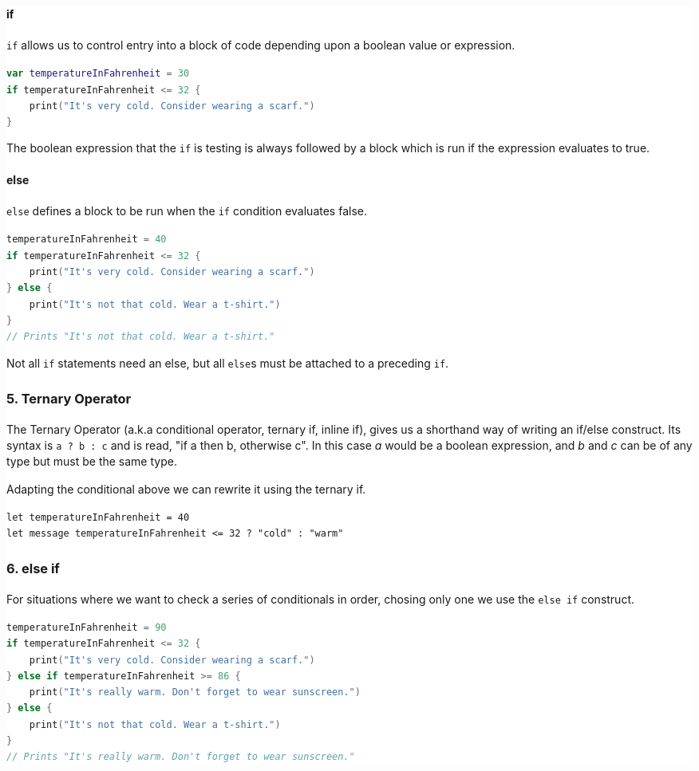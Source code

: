 #### if

`if` allows us to control entry into a block of code depending upon a boolean value or expression. 

```swift
var temperatureInFahrenheit = 30
if temperatureInFahrenheit <= 32 {
    print("It's very cold. Consider wearing a scarf.")
}
```

The boolean expression that the `if` is testing is always followed by a block which is run if the expression evaluates to true.

#### else

`else` defines a block to be run when the `if` condition evaluates false. 

```swift
temperatureInFahrenheit = 40
if temperatureInFahrenheit <= 32 {
    print("It's very cold. Consider wearing a scarf.")
} else {
    print("It's not that cold. Wear a t-shirt.")
}
// Prints "It's not that cold. Wear a t-shirt."
```

Not all `if` statements need an else, but all `else`s must be attached to a preceding `if`.

### 5. Ternary Operator

The Ternary Operator (a.k.a conditional operator, ternary if, inline if), gives us a shorthand way of writing an if/else construct. Its syntax is `a ? b : c` and is read, "if a then b, otherwise c". In this case _a_ would be a boolean expression, and _b_ and _c_ can be of any type but must be the same type.


Adapting the conditional above we can rewrite it using the ternary if.

```
let temperatureInFahrenheit = 40
let message temperatureInFahrenheit <= 32 ? "cold" : "warm"
```



### 6. else if

For situations where we want to check a series of conditionals in order, chosing only one we use the `else if` construct.  

```swift
temperatureInFahrenheit = 90
if temperatureInFahrenheit <= 32 {
    print("It's very cold. Consider wearing a scarf.")
} else if temperatureInFahrenheit >= 86 {
    print("It's really warm. Don't forget to wear sunscreen.")
} else {
    print("It's not that cold. Wear a t-shirt.")
}
// Prints "It's really warm. Don't forget to wear sunscreen."
```
